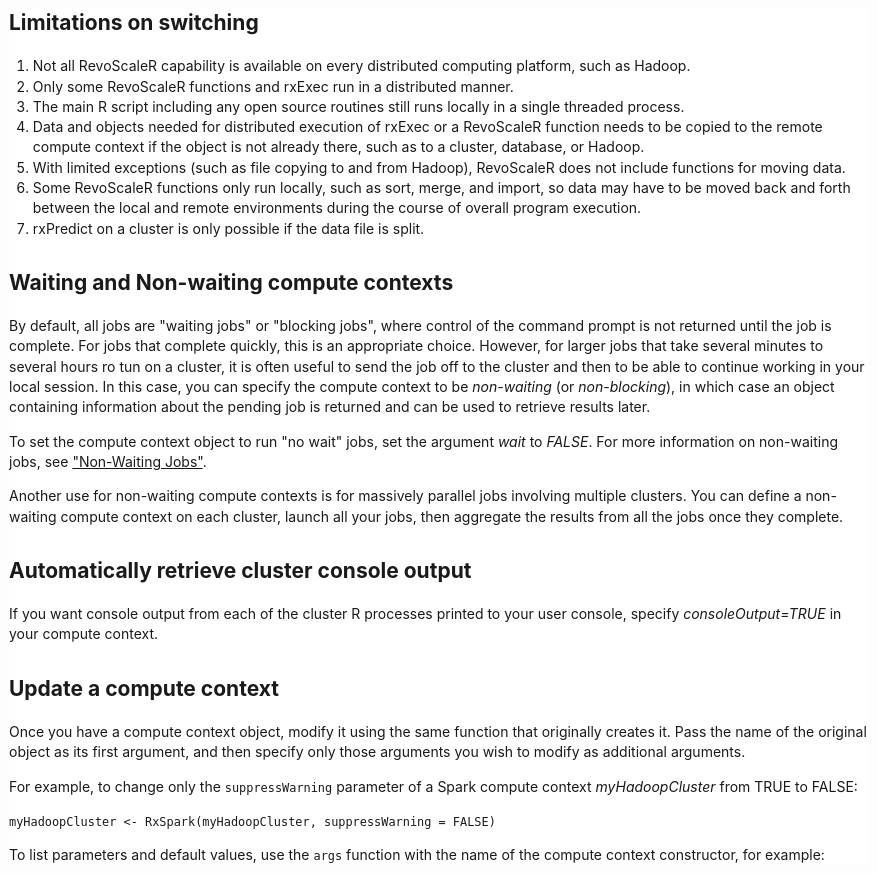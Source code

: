 ## Limitations on switching

1. Not all RevoScaleR capability is available on every distributed computing platform, such as Hadoop. 
2. Only some RevoScaleR functions and rxExec run in a distributed manner.  
3. The main R script including any open source routines still runs locally in a single threaded process. 
4. Data and objects needed for distributed execution of rxExec or a RevoScaleR function needs to be copied to the remote compute context if the object is not already there, such as to a cluster, database, or Hadoop. 
5. With limited exceptions (such as file copying to and from Hadoop), RevoScaleR does not include functions for moving data.  
6. Some RevoScaleR functions only run locally, such as sort, merge, and import, so data may have to be moved back and forth between the local and remote environments during the course of overall program execution. 
7. rxPredict on a cluster is only possible if the data file is split.

## Waiting and Non-waiting compute contexts

By default, all jobs are "waiting jobs" or "blocking jobs", where control of the command prompt is not returned until the job is complete. For jobs that complete quickly, this is an appropriate choice. However, for larger jobs that take several minutes to several hours ro tun on a cluster, it is often useful to send the job off to the cluster and then to be able to continue working in your local session. In this case, you can specify the compute context to be *non-waiting* (or *non-blocking*), in which case an object containing information about the pending job is returned and can be used to retrieve results later. 

To set the compute context object to run "no wait" jobs, set the argument *wait* to *FALSE*. For more information on non-waiting jobs, see ["Non-Waiting Jobs"](how-to-revoscaler-distributed-computing-background-jobs.md#non-waiting-jobs).

Another use for non-waiting compute contexts is for massively parallel jobs involving multiple clusters. You can define a non-waiting compute context on each cluster, launch all your jobs, then aggregate the results from all the jobs once they complete.

## Automatically retrieve cluster console output

If you want console output from each of the cluster R processes printed to your user console, specify *consoleOutput=TRUE* in your compute context.

## Update a compute context

Once you have a compute context object, modify it using the same function that originally creates it. Pass the name of the original object as its first argument, and then specify only those arguments you wish to modify as additional arguments. 

For example, to change only the `suppressWarning` parameter of a Spark compute context *myHadoopCluster* from TRUE to FALSE:

    myHadoopCluster <- RxSpark(myHadoopCluster, suppressWarning = FALSE)

To list parameters and default values, use the `args` function with the name of the compute context constructor, for example:
